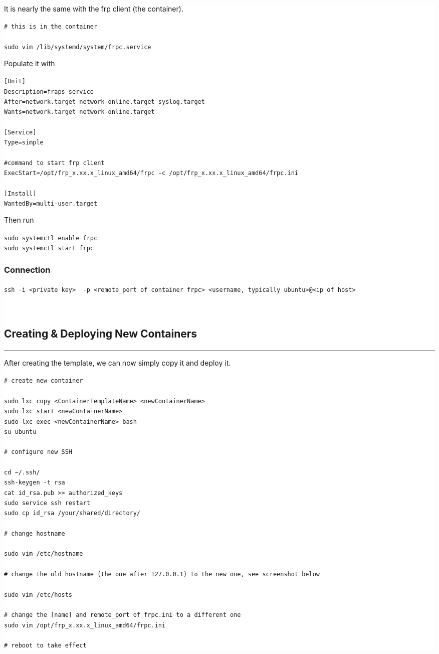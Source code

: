 It is nearly the same with the frp client (the container).
```terminal
# this is in the container

sudo vim /lib/systemd/system/frpc.service
```
Populate it with 
```service
[Unit]
Description=fraps service
After=network.target network-online.target syslog.target
Wants=network.target network-online.target

[Service]
Type=simple

#command to start frp client
ExecStart=/opt/frp_x.xx.x_linux_amd64/frpc -c /opt/frp_x.xx.x_linux_amd64/frpc.ini

[Install]
WantedBy=multi-user.target
```
Then run
```terminal
sudo systemctl enable frpc
sudo systemctl start frpc
```
### Connection
```terminal
ssh -i <private key>  -p <remote_port of container frpc> <username, typically ubuntu>@<ip of host>
```
&nbsp;

## Creating & Deploying New Containers
___
After creating the template, we can now simply copy it and deploy it.
```terminal
# create new container

sudo lxc copy <ContainerTemplateName> <newContainerName>
sudo lxc start <newContainerName>
sudo lxc exec <newContainerName> bash
su ubuntu

# configure new SSH

cd ~/.ssh/
ssh-keygen -t rsa
cat id_rsa.pub >> authorized_keys
sudo service ssh restart
sudo cp id_rsa /your/shared/directory/

# change hostname

sudo vim /etc/hostname

# change the old hostname (the one after 127.0.0.1) to the new one, see screenshot below

sudo vim /etc/hosts

# change the [name] and remote_port of frpc.ini to a different one
sudo vim /opt/frp_x.xx.x_linux_amd64/frpc.ini

# reboot to take effect
```